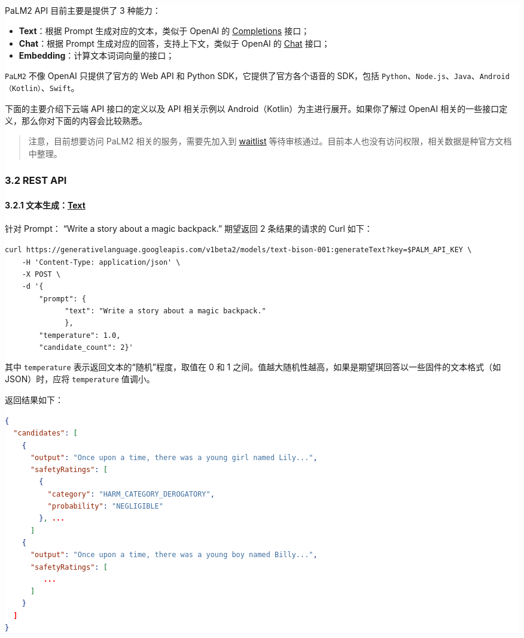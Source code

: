 PaLM2 API 目前主要是提供了 3 种能力：

- **Text**：根据 Prompt 生成对应的文本，类似于 OpenAI 的 [Completions](https://platform.openai.com/docs/api-reference/completions) 接口；
- **Chat**：根据 Prompt 生成对应的回答，支持上下文，类似于 OpenAI 的 [Chat](https://platform.openai.com/docs/api-reference/chat) 接口；
- **Embedding**：计算文本词词向量的接口；

`PaLM2` 不像 OpenAI 只提供了官方的 Web API 和 Python SDK，它提供了官方各个语音的 SDK，包括 `Python`、`Node.js`、`Java`、`Android（Kotlin）`、`Swift`。

下面的主要介绍下云端 API 接口的定义以及 API 相关示例以 Android（Kotlin）为主进行展开。如果你了解过 OpenAI 相关的一些接口定义，那么你对下面的内容会比较熟悉。

> 注意，目前想要访问 PaLM2 相关的服务，需要先加入到 [waitlist](https://makersuite.google.com/waitlist) 等待审核通过。目前本人也没有访问权限，相关数据是种官方文档中整理。

### 3.2 REST API 

#### 3.2.1 文本生成：[Text](https://developers.generativeai.google/api/rest/generativelanguage/models/generateText)

针对 Prompt： “Write a story about a magic backpack.” 期望返回 2 条结果的请求的 Curl 如下：

```shell
curl https://generativelanguage.googleapis.com/v1beta2/models/text-bison-001:generateText?key=$PALM_API_KEY \
    -H 'Content-Type: application/json' \
    -X POST \
    -d '{
        "prompt": {
              "text": "Write a story about a magic backpack."
              },
        "temperature": 1.0,
        "candidate_count": 2}'
```

其中 `temperature` 表示返回文本的“随机”程度，取值在 0 和 1 之间。值越大随机性越高，如果是期望琪回答以一些固件的文本格式（如 JSON）时，应将 `temperature` 值调小。

返回结果如下：

```json
{
  "candidates": [
    {
      "output": "Once upon a time, there was a young girl named Lily...",
      "safetyRatings": [
        {
          "category": "HARM_CATEGORY_DEROGATORY",
          "probability": "NEGLIGIBLE"
        }, ...
      ]
    {
      "output": "Once upon a time, there was a young boy named Billy...",
      "safetyRatings": [
         ...
      ]
    }
  ]
}
```
